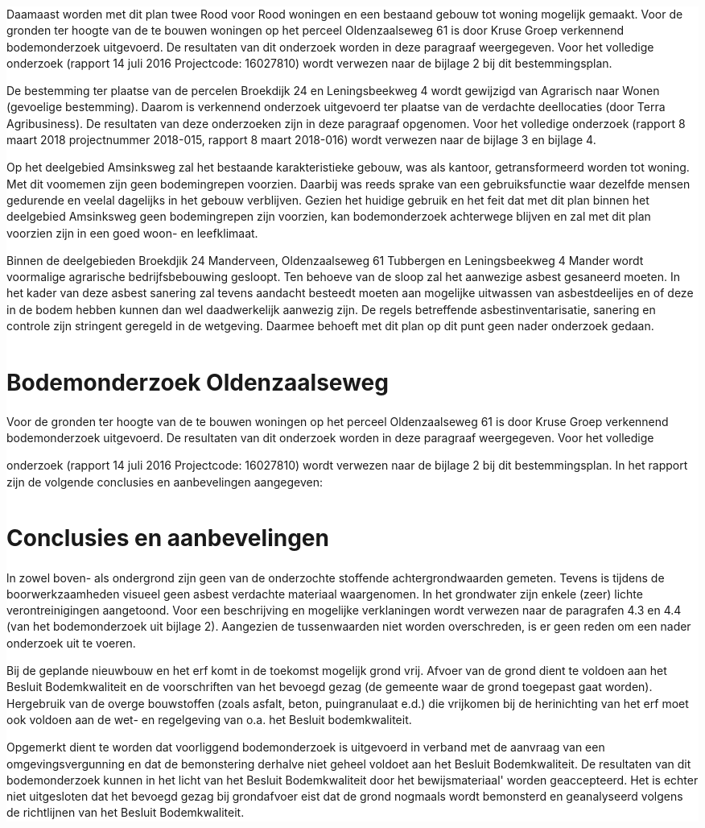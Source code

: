 Daamaast worden met dit plan twee Rood voor Rood woningen en een bestaand gebouw tot woning mogelijk gemaakt. Voor de gronden ter hoogte van de te bouwen woningen op het perceel Oldenzaalseweg 61 is door Kruse Groep verkennend bodemonderzoek uitgevoerd. De resultaten van dit onderzoek worden in deze paragraaf weergegeven. Voor het volledige onderzoek (rapport 14 juli 2016 Projectcode: 16027810) wordt verwezen naar de bijlage 2 bij dit bestemmingsplan.

De bestemming ter plaatse van de percelen Broekdijk 24 en Leningsbeekweg 4 wordt gewijzigd van Agrarisch naar Wonen (gevoelige bestemming). Daarom is verkennend onderzoek uitgevoerd ter plaatse van de verdachte deellocaties (door Terra Agribusiness). De resultaten van deze onderzoeken zijn in deze paragraaf opgenomen. Voor het volledige onderzoek (rapport 8 maart 2018 projectnummer 2018-015, rapport 8 maart 2018-016) wordt verwezen naar de bijlage 3 en bijlage 4.

Op het deelgebied Amsinksweg zal het bestaande karakteristieke gebouw, was als kantoor, getransformeerd worden tot woning. Met dit voomemen zijn geen bodemingrepen voorzien. Daarbij was reeds sprake van een gebruiksfunctie waar dezelfde mensen gedurende en veelal dagelijks in het gebouw verblijven. Gezien het huidige gebruik en het feit dat met dit plan binnen het deelgebied Amsinksweg geen bodemingrepen zijn voorzien, kan bodemonderzoek achterwege blijven en zal met dit plan voorzien zijn in een goed woon- en leefklimaat.

Binnen de deelgebieden Broekdjik 24 Manderveen, Oldenzaalseweg 61 Tubbergen en Leningsbeekweg 4 Mander wordt voormalige agrarische bedrijfsbebouwing gesloopt. Ten behoeve van de sloop zal het aanwezige asbest gesaneerd moeten. In het kader van deze asbest sanering zal tevens aandacht besteedt moeten aan mogelijke uitwassen van asbestdeelijes en of deze in de bodem hebben kunnen dan wel daadwerkelijk aanwezig zijn. De regels betreffende asbestinventarisatie, sanering en controle zijn stringent geregeld in de wetgeving. Daarmee behoeft met dit plan op dit punt geen nader onderzoek gedaan.

# Bodemonderzoek Oldenzaalseweg

Voor de gronden ter hoogte van de te bouwen woningen op het perceel Oldenzaalseweg 61 is door Kruse Groep verkennend bodemonderzoek uitgevoerd. De resultaten van dit onderzoek worden in deze paragraaf weergegeven. Voor het volledige

onderzoek (rapport 14 juli 2016 Projectcode: 16027810) wordt verwezen naar de bijlage 2 bij dit bestemmingsplan. In het rapport zijn de volgende conclusies en aanbevelingen aangegeven:

# Conclusies en aanbevelingen

ln zowel boven- als ondergrond zijn geen van de onderzochte stoffende achtergrondwaarden gemeten. Tevens is tijdens de boorwerkzaamheden visueel geen asbest verdachte materiaal waargenomen. In het grondwater zijn enkele (zeer) lichte verontreinigingen aangetoond. Voor een beschrijving en mogelijke verklaningen wordt verwezen naar de paragrafen 4.3 en 4.4 (van het bodemonderzoek uit bijlage 2). Aangezien de tussenwaarden niet worden overschreden, is er geen reden om een nader onderzoek uit te voeren.

Bij de geplande nieuwbouw en het erf komt in de toekomst mogelijk grond vrij. Afvoer van de grond dient te voldoen aan het Besluit Bodemkwaliteit en de voorschriften van het bevoegd gezag (de gemeente waar de grond toegepast gaat worden). Hergebruik van de overge bouwstoffen (zoals asfalt, beton, puingranulaat e.d.) die vrijkomen bij de herinichting van het erf moet ook voldoen aan de wet- en regelgeving van o.a. het Besluit bodemkwaliteit.

Opgemerkt dient te worden dat voorliggend bodemonderzoek is uitgevoerd in verband met de aanvraag van een omgevingsvergunning en dat de bemonstering derhalve niet geheel voldoet aan het Besluit Bodemkwaliteit. De resultaten van dit bodemonderzoek kunnen in het licht van het Besluit Bodemkwaliteit door het bewijsmateriaal' worden geaccepteerd. Het is echter niet uitgesloten dat het bevoegd gezag bij grondafvoer eist dat de grond nogmaals wordt bemonsterd en geanalyseerd volgens de richtlijnen van het Besluit Bodemkwaliteit.
